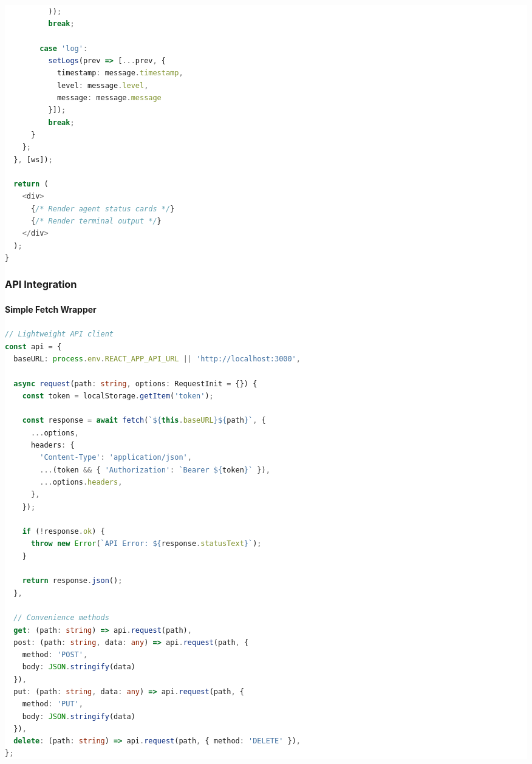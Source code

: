```typescript
          ));
          break;
          
        case 'log':
          setLogs(prev => [...prev, {
            timestamp: message.timestamp,
            level: message.level,
            message: message.message
          }]);
          break;
      }
    };
  }, [ws]);
  
  return (
    <div>
      {/* Render agent status cards */}
      {/* Render terminal output */}
    </div>
  );
}
```

### API Integration

#### Simple Fetch Wrapper
```typescript
// Lightweight API client
const api = {
  baseURL: process.env.REACT_APP_API_URL || 'http://localhost:3000',
  
  async request(path: string, options: RequestInit = {}) {
    const token = localStorage.getItem('token');
    
    const response = await fetch(`${this.baseURL}${path}`, {
      ...options,
      headers: {
        'Content-Type': 'application/json',
        ...(token && { 'Authorization': `Bearer ${token}` }),
        ...options.headers,
      },
    });
    
    if (!response.ok) {
      throw new Error(`API Error: ${response.statusText}`);
    }
    
    return response.json();
  },
  
  // Convenience methods
  get: (path: string) => api.request(path),
  post: (path: string, data: any) => api.request(path, {
    method: 'POST',
    body: JSON.stringify(data)
  }),
  put: (path: string, data: any) => api.request(path, {
    method: 'PUT',
    body: JSON.stringify(data)
  }),
  delete: (path: string) => api.request(path, { method: 'DELETE' }),
};
```
